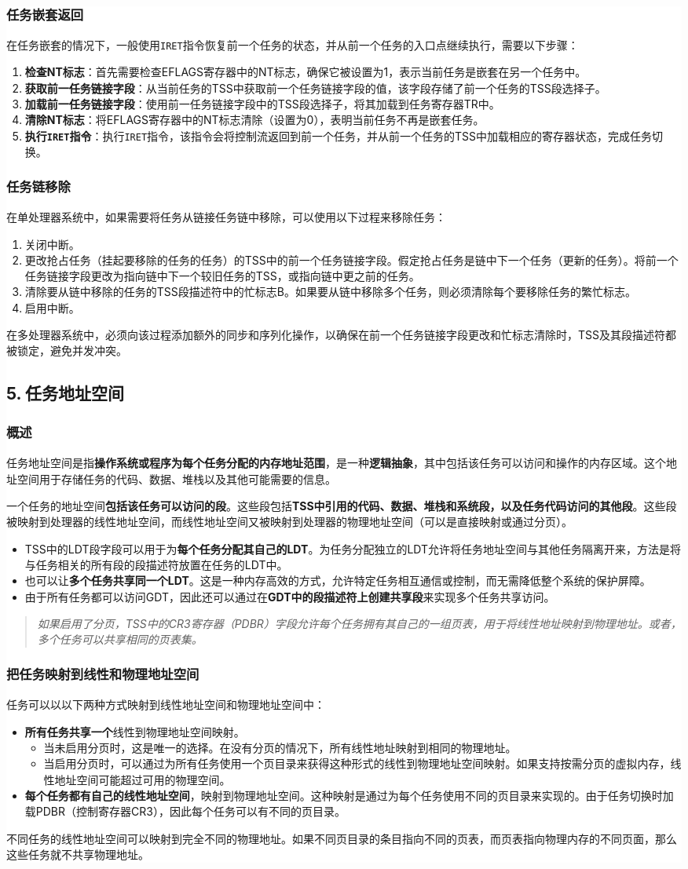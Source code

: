 ### 任务嵌套返回
在任务嵌套的情况下，一般使用`IRET`指令恢复前一个任务的状态，并从前一个任务的入口点继续执行，需要以下步骤：

1. **检查NT标志**：首先需要检查EFLAGS寄存器中的NT标志，确保它被设置为1，表示当前任务是嵌套在另一个任务中。
2. **获取前一任务链接字段**：从当前任务的TSS中获取前一个任务链接字段的值，该字段存储了前一个任务的TSS段选择子。
3. **加载前一任务链接字段**：使用前一任务链接字段中的TSS段选择子，将其加载到任务寄存器TR中。
4. **清除NT标志**：将EFLAGS寄存器中的NT标志清除（设置为0），表明当前任务不再是嵌套任务。
5. **执行`IRET`指令**：执行`IRET`指令，该指令会将控制流返回到前一个任务，并从前一个任务的TSS中加载相应的寄存器状态，完成任务切换。

### 任务链移除
在单处理器系统中，如果需要将任务从链接任务链中移除，可以使用以下过程来移除任务：

1. 关闭中断。
2. 更改抢占任务（挂起要移除的任务的任务）的TSS中的前一个任务链接字段。假定抢占任务是链中下一个任务（更新的任务）。将前一个任务链接字段更改为指向链中下一个较旧任务的TSS，或指向链中更之前的任务。
3. 清除要从链中移除的任务的TSS段描述符中的忙标志B。如果要从链中移除多个任务，则必须清除每个要移除任务的繁忙标志。
4. 启用中断。

在多处理器系统中，必须向该过程添加额外的同步和序列化操作，以确保在前一个任务链接字段更改和忙标志清除时，TSS及其段描述符都被锁定，避免并发冲突。

## 5. 任务地址空间

### 概述
任务地址空间是指**操作系统或程序为每个任务分配的内存地址范围**，是一种**逻辑抽象**，其中包括该任务可以访问和操作的内存区域。这个地址空间用于存储任务的代码、数据、堆栈以及其他可能需要的信息。

一个任务的地址空间**包括该任务可以访问的段**。这些段包括**TSS中引用的代码、数据、堆栈和系统段，以及任务代码访问的其他段**。这些段被映射到处理器的线性地址空间，而线性地址空间又被映射到处理器的物理地址空间（可以是直接映射或通过分页）。

- TSS中的LDT段字段可以用于为**每个任务分配其自己的LDT**。为任务分配独立的LDT允许将任务地址空间与其他任务隔离开来，方法是将与任务相关的所有段的段描述符放置在任务的LDT中。
- 也可以让**多个任务共享同一个LDT**。这是一种内存高效的方式，允许特定任务相互通信或控制，而无需降低整个系统的保护屏障。
- 由于所有任务都可以访问GDT，因此还可以通过在**GDT中的段描述符上创建共享段**来实现多个任务共享访问。

>*如果启用了分页，TSS中的CR3寄存器（PDBR）字段允许每个任务拥有其自己的一组页表，用于将线性地址映射到物理地址。或者，多个任务可以共享相同的页表集。*

### 把任务映射到线性和物理地址空间
任务可以以以下两种方式映射到线性地址空间和物理地址空间中：
- **所有任务共享一个**线性到物理地址空间映射。
  - 当未启用分页时，这是唯一的选择。在没有分页的情况下，所有线性地址映射到相同的物理地址。
  - 当启用分页时，可以通过为所有任务使用一个页目录来获得这种形式的线性到物理地址空间映射。如果支持按需分页的虚拟内存，线性地址空间可能超过可用的物理空间。
- **每个任务都有自己的线性地址空间**，映射到物理地址空间。这种映射是通过为每个任务使用不同的页目录来实现的。由于任务切换时加载PDBR（控制寄存器CR3），因此每个任务可以有不同的页目录。

不同任务的线性地址空间可以映射到完全不同的物理地址。如果不同页目录的条目指向不同的页表，而页表指向物理内存的不同页面，那么这些任务就不共享物理地址。
